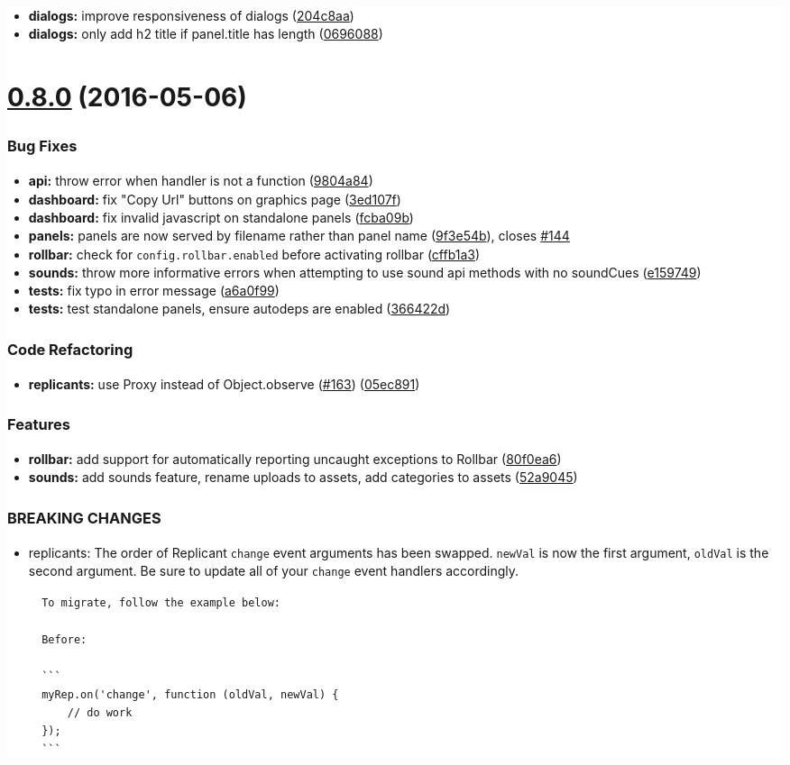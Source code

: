 - **dialogs:** improve responsiveness of dialogs ([204c8aa](https://github.com/nodecg/nodecg/commit/204c8aa))
- **dialogs:** only add h2 title if panel.title has length ([0696088](https://github.com/nodecg/nodecg/commit/0696088))

<a name="0.8.0"></a>

# [0.8.0](https://github.com/nodecg/nodecg/compare/v0.7.7...v0.8.0) (2016-05-06)

### Bug Fixes

- **api:** throw error when handler is not a function ([9804a84](https://github.com/nodecg/nodecg/commit/9804a84))
- **dashboard:** fix "Copy Url" buttons on graphics page ([3ed107f](https://github.com/nodecg/nodecg/commit/3ed107f))
- **dashboard:** fix invalid javascript on standalone panels ([fcba09b](https://github.com/nodecg/nodecg/commit/fcba09b))
- **panels:** panels are now served by filename rather than panel name ([9f3e54b](https://github.com/nodecg/nodecg/commit/9f3e54b)), closes [#144](https://github.com/nodecg/nodecg/issues/144)
- **rollbar:** check for `config.rollbar.enabled` before activating rollbar ([cffb1a3](https://github.com/nodecg/nodecg/commit/cffb1a3))
- **sounds:** throw more informative errors when attempting to use sound api methods with no soundCues ([e159749](https://github.com/nodecg/nodecg/commit/e159749))
- **tests:** fix typo in error message ([a6a0f99](https://github.com/nodecg/nodecg/commit/a6a0f99))
- **tests:** test standalone panels, ensure autodeps are enabled ([366422d](https://github.com/nodecg/nodecg/commit/366422d))

### Code Refactoring

- **replicants:** use Proxy instead of Object.observe ([#163](https://github.com/nodecg/nodecg/issues/163)) ([05ec891](https://github.com/nodecg/nodecg/commit/05ec891))

### Features

- **rollbar:** add support for automatically reporting uncaught exceptions to Rollbar ([80f0ea6](https://github.com/nodecg/nodecg/commit/80f0ea6))
- **sounds:** add sounds feature, rename uploads to assets, add categories to assets ([52a9045](https://github.com/nodecg/nodecg/commit/52a9045))

### BREAKING CHANGES

- replicants: The order of Replicant `change` event arguments has been swapped. `newVal` is now the first argument, `oldVal` is the second argument. Be sure to update all of your `change` event handlers accordingly.

      	To migrate, follow the example below:

      	Before:

      	```
      	myRep.on('change', function (oldVal, newVal) {
      		// do work
      	});
      	```
